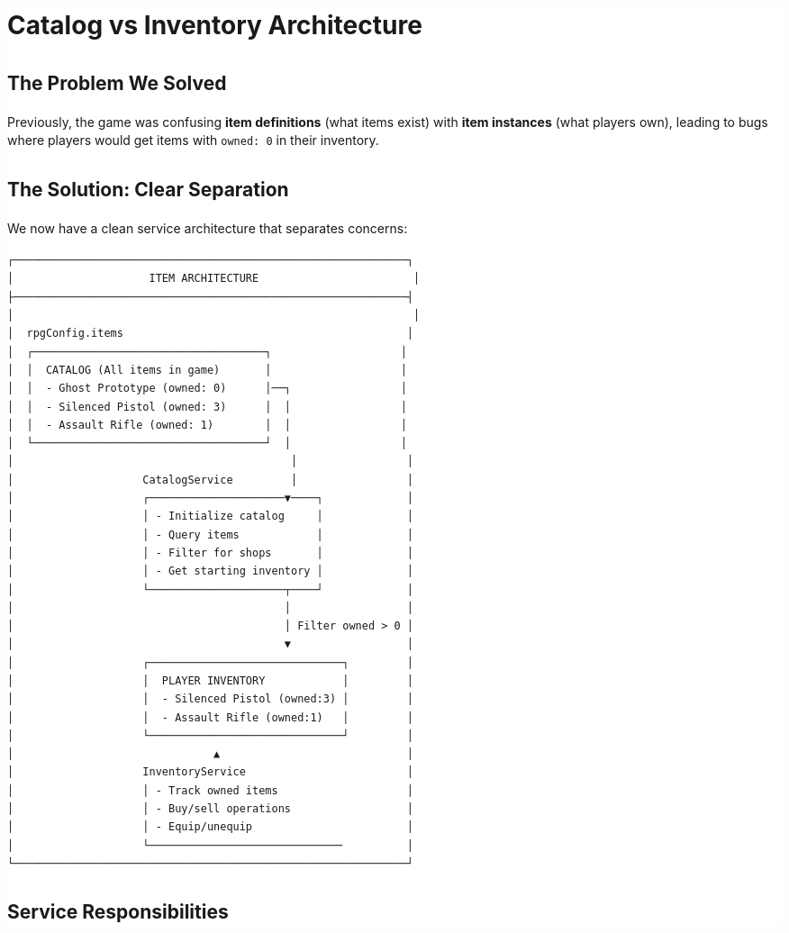 # Catalog vs Inventory Architecture

## The Problem We Solved

Previously, the game was confusing **item definitions** (what items exist) with **item instances** (what players own), leading to bugs where players would get items with `owned: 0` in their inventory.

## The Solution: Clear Separation

We now have a clean service architecture that separates concerns:

```
┌─────────────────────────────────────────────────────────────┐
│                     ITEM ARCHITECTURE                        │
├─────────────────────────────────────────────────────────────┤
│                                                              │
│  rpgConfig.items                                            │
│  ┌────────────────────────────────────┐                    │
│  │  CATALOG (All items in game)       │                    │
│  │  - Ghost Prototype (owned: 0)      │──┐                 │
│  │  - Silenced Pistol (owned: 3)      │  │                 │
│  │  - Assault Rifle (owned: 1)        │  │                 │
│  └────────────────────────────────────┘  │                 │
│                                           │                 │
│                    CatalogService         │                 │
│                    ┌─────────────────────▼────┐             │
│                    │ - Initialize catalog     │             │
│                    │ - Query items            │             │
│                    │ - Filter for shops       │             │
│                    │ - Get starting inventory │             │
│                    └─────────────────────┬────┘             │
│                                          │                  │
│                                          │ Filter owned > 0 │
│                                          ▼                  │
│                    ┌──────────────────────────────┐         │
│                    │  PLAYER INVENTORY            │         │
│                    │  - Silenced Pistol (owned:3) │         │
│                    │  - Assault Rifle (owned:1)   │         │
│                    └──────────────────────────────┘         │
│                               ▲                             │
│                    InventoryService                         │
│                    │ - Track owned items                    │
│                    │ - Buy/sell operations                  │
│                    │ - Equip/unequip                        │
│                    └──────────────────────────────          │
└─────────────────────────────────────────────────────────────┘
```

## Service Responsibilities
